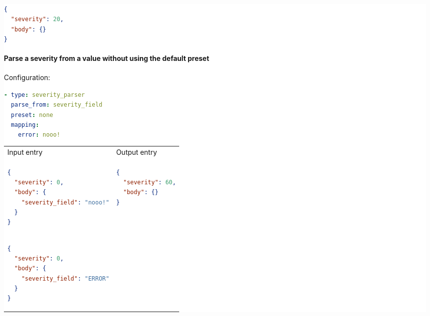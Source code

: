 </td>
<td>

```json
{
  "severity": 20,
  "body": {}
}
```

</td>
</tr>
</table>

#### Parse a severity from a value without using the default preset

Configuration:
```yaml
- type: severity_parser
  parse_from: severity_field
  preset: none
  mapping:
    error: nooo!
```

<table>
<tr><td> Input entry </td> <td> Output entry </td></tr>
<tr>
<td>

```json
{
  "severity": 0,
  "body": {
    "severity_field": "nooo!"
  }
}
```

</td>
<td>

```json
{
  "severity": 60,
  "body": {}
}
```

</td>
</tr>
<tr>
<td>

```json
{
  "severity": 0,
  "body": {
    "severity_field": "ERROR"
  }
}
```
